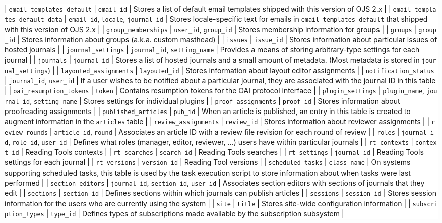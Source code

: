 | `email_templates_default`        | `email_id`                                  | Stores a list of default email templates shipped with this version of OJS 2.x                                                                    |
| `email_templates_default_data`   | `email_id`, `locale`, `journal_​id`         | Stores locale-specific text for emails in `email_templates_default` that shipped with this version of OJS 2.x                                    |
| `group_memberships`              | `user_id`, `group_id`                       | Stores membership information for groups                                                                                                         |
| `groups`                         | `group_id`                                  | Stores information about groups (a.k.a. custom masthead)                                                                                         |
| `issues`                         | `issue_id`                                  | Stores information about particular issues of hosted journals                                                                                    |
| `journal_settings`               | `journal_id`, `setting_name`                | Provides a means of storing arbitrary-type settings for each journal                                                                             |
| `journals`                       | `journal_id`                                | Stores a list of hosted journals and a small amount of metadata. (Most metadata is stored in `journal_settings`)                                 |
| `layouted_assignments`           | `layouted_id`                               | Stores information about layout editor assignments                                                                                               |
| `notification_status`            | `journal_id`, `user_id`                     | If a user wishes to be notified about a particular journal, they are associated with the journal ID in this table                                |
| `oai_resumption_tokens`          | `token`                                     | Contains resumption tokens for the OAI protocol interface                                                                                        |
| `plugin_settings`                | `plugin_name`, `journal_id`, `setting_name` | Stores settings for individual plugins                                                                                                           |
| `proof_assignments`              | `proof_id`                                  | Stores information about proofreading assignments                                                                                                |
| `published_articles`             | `pub_id`                                    | When an article is published, an entry in this table is created to augment information in the `articles` table                                   |
| `review_assignments`             | `review_id`                                 | Stores information about reviewer assignments                                                                                                    |
| `review_rounds`                  | `article_id`, `round`                       | Associates an article ID with a review file revision for each round of review                                                                    |
| `roles`                          | `journal_id`, `role_id`, `user_id`          | Defines what roles (manager, editor, reviewer, ...) users have within particular journals                                                        |
| `rt_contexts`                    | `context_id`                                | Reading Tools contexts                                                                                                                           |
| `rt_searches`                    | `search_id`                                 | Reading Tools searches                                                                                                                           |
| `rt_settings`                    | `journal_id`                                | Reading Tools settings for each journal                                                                                                          |
| `rt_versions`                    | `version_id`                                | Reading Tool versions                                                                                                                            |
| `scheduled_tasks`                | `class_name`                                | On systems supporting scheduled tasks, this table is used by the task execution script to store information about when tasks were last performed |
| `section_editors`                | `journal_id`, `section_id`, `user_id`       | Associates section editors with sections of journals that they edit                                                                              |
| `sections`                       | `section_id`                                | Defines sections within which journals can publish articles                                                                                      |
| `sessions`                       | `session_id`                                | Stores session information for the users who are currently using the system                                                                      |
| `site`                           | `title`                                     | Stores site-wide configuration information                                                                                                       |
| `subscription_types`             | `type_id`                                   | Defines types of subscriptions made available by the subscription subsystem                                                                      |